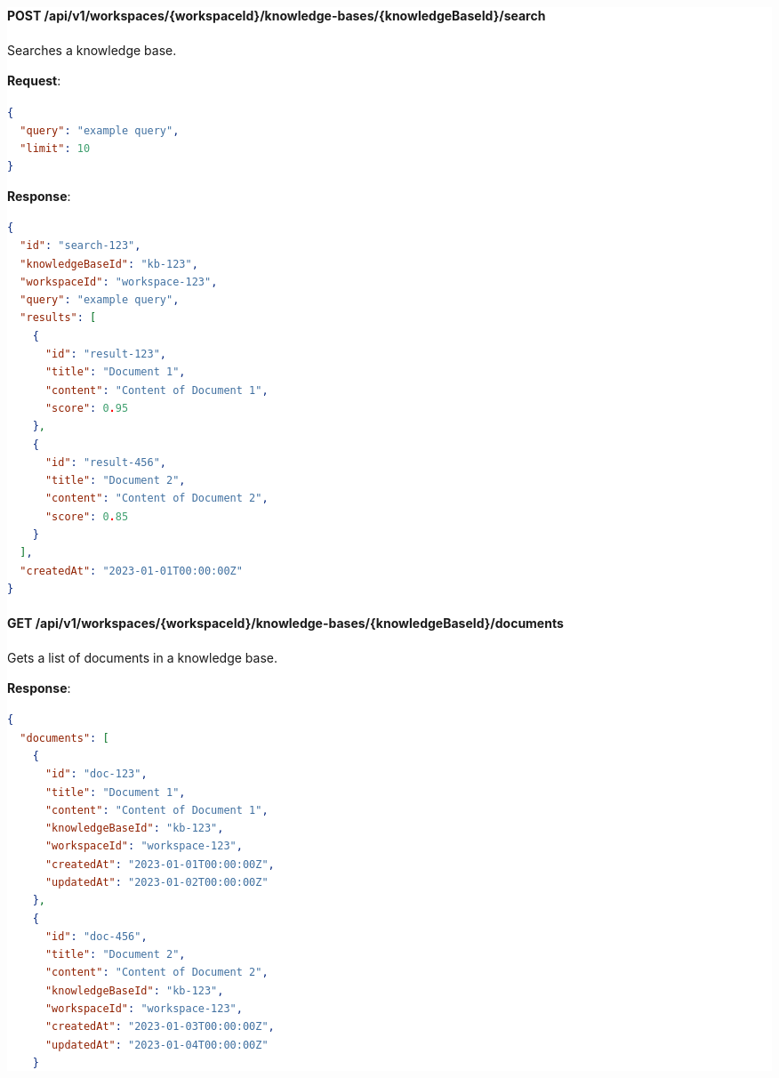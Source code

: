 #### POST /api/v1/workspaces/{workspaceId}/knowledge-bases/{knowledgeBaseId}/search

Searches a knowledge base.

**Request**:

```json
{
  "query": "example query",
  "limit": 10
}
```

**Response**:

```json
{
  "id": "search-123",
  "knowledgeBaseId": "kb-123",
  "workspaceId": "workspace-123",
  "query": "example query",
  "results": [
    {
      "id": "result-123",
      "title": "Document 1",
      "content": "Content of Document 1",
      "score": 0.95
    },
    {
      "id": "result-456",
      "title": "Document 2",
      "content": "Content of Document 2",
      "score": 0.85
    }
  ],
  "createdAt": "2023-01-01T00:00:00Z"
}
```

#### GET /api/v1/workspaces/{workspaceId}/knowledge-bases/{knowledgeBaseId}/documents

Gets a list of documents in a knowledge base.

**Response**:

```json
{
  "documents": [
    {
      "id": "doc-123",
      "title": "Document 1",
      "content": "Content of Document 1",
      "knowledgeBaseId": "kb-123",
      "workspaceId": "workspace-123",
      "createdAt": "2023-01-01T00:00:00Z",
      "updatedAt": "2023-01-02T00:00:00Z"
    },
    {
      "id": "doc-456",
      "title": "Document 2",
      "content": "Content of Document 2",
      "knowledgeBaseId": "kb-123",
      "workspaceId": "workspace-123",
      "createdAt": "2023-01-03T00:00:00Z",
      "updatedAt": "2023-01-04T00:00:00Z"
    }
```